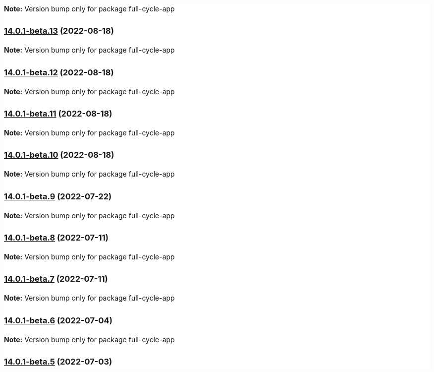 **Note:** Version bump only for package full-cycle-app

### [14.0.1-beta.13](https://github.com/just-jeb/angular-builders/compare/full-cycle-app@14.0.1-beta.12...full-cycle-app@14.0.1-beta.13) (2022-08-18)

**Note:** Version bump only for package full-cycle-app

### [14.0.1-beta.12](https://github.com/just-jeb/angular-builders/compare/full-cycle-app@14.0.1-beta.11...full-cycle-app@14.0.1-beta.12) (2022-08-18)

**Note:** Version bump only for package full-cycle-app

### [14.0.1-beta.11](https://github.com/just-jeb/angular-builders/compare/full-cycle-app@14.0.1-beta.10...full-cycle-app@14.0.1-beta.11) (2022-08-18)

**Note:** Version bump only for package full-cycle-app

### [14.0.1-beta.10](https://github.com/just-jeb/angular-builders/compare/full-cycle-app@14.0.1-beta.9...full-cycle-app@14.0.1-beta.10) (2022-08-18)

**Note:** Version bump only for package full-cycle-app

### [14.0.1-beta.9](https://github.com/just-jeb/angular-builders/compare/full-cycle-app@14.0.1-beta.8...full-cycle-app@14.0.1-beta.9) (2022-07-22)

**Note:** Version bump only for package full-cycle-app

### [14.0.1-beta.8](https://github.com/just-jeb/angular-builders/compare/full-cycle-app@14.0.1-beta.7...full-cycle-app@14.0.1-beta.8) (2022-07-11)

**Note:** Version bump only for package full-cycle-app

### [14.0.1-beta.7](https://github.com/just-jeb/angular-builders/compare/full-cycle-app@14.0.1-beta.6...full-cycle-app@14.0.1-beta.7) (2022-07-11)

**Note:** Version bump only for package full-cycle-app

### [14.0.1-beta.6](https://github.com/just-jeb/angular-builders/compare/full-cycle-app@14.0.1-beta.5...full-cycle-app@14.0.1-beta.6) (2022-07-04)

**Note:** Version bump only for package full-cycle-app

### [14.0.1-beta.5](https://github.com/just-jeb/angular-builders/compare/full-cycle-app@14.0.1-beta.4...full-cycle-app@14.0.1-beta.5) (2022-07-03)
